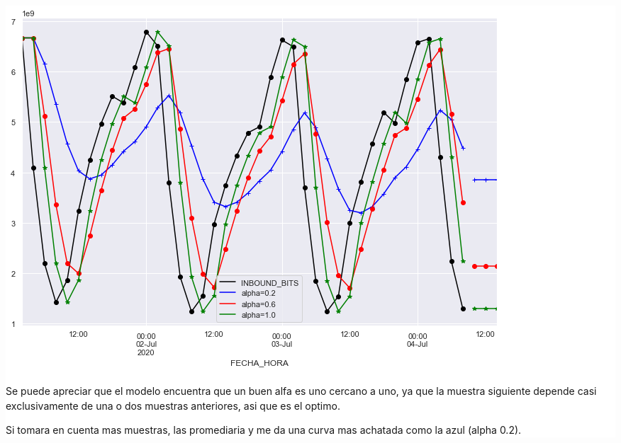 ![png](output_72_0.png)


Se puede apreciar que el modelo encuentra que un buen alfa es uno cercano a uno, ya que la muestra siguiente depende casi exclusivamente de una o dos muestras anteriores, asi que es el optimo.

Si tomara en cuenta mas muestras, las promediaria y me da una curva mas achatada como la azul (alpha 0.2).

